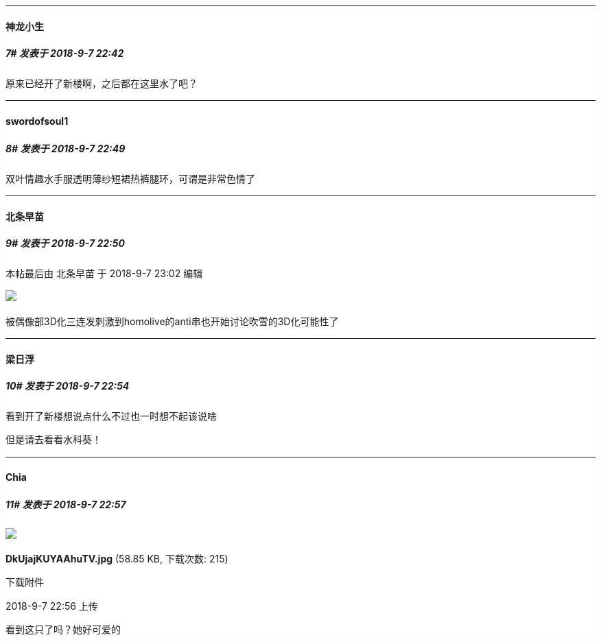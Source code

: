 *****

####  神龙小生  
##### 7#       发表于 2018-9-7 22:42


原来已经开了新楼啊，之后都在这里水了吧？


*****

####  swordofsoul1  
##### 8#       发表于 2018-9-7 22:49


双叶情趣水手服透明薄纱短裙热裤腿环，可谓是非常色情了


*****

####  北条早苗  
##### 9#       发表于 2018-9-7 22:50


 本帖最后由 北条早苗 于 2018-9-7 23:02 编辑 

<img src="https://i.loli.net/2018/09/07/5b9292dd47a35.jpg" referrerpolicy="no-referrer">

被偶像部3D化三连发刺激到homolive的anti串也开始讨论吹雪的3D化可能性了


*****

####  梁日浮  
##### 10#       发表于 2018-9-7 22:54


看到开了新楼想说点什么不过也一时想不起该说啥


但是请去看看水科葵！


*****

####  Chia  
##### 11#       发表于 2018-9-7 22:57


<img src="https://img.saraba1st.com/forum/201809/07/225607te75w1vv7vfs855z.jpg" referrerpolicy="no-referrer">


<strong>DkUjajKUYAAhuTV.jpg</strong> (58.85 KB, 下载次数: 215)

下载附件

2018-9-7 22:56 上传


看到这只了吗？她好可爱的
